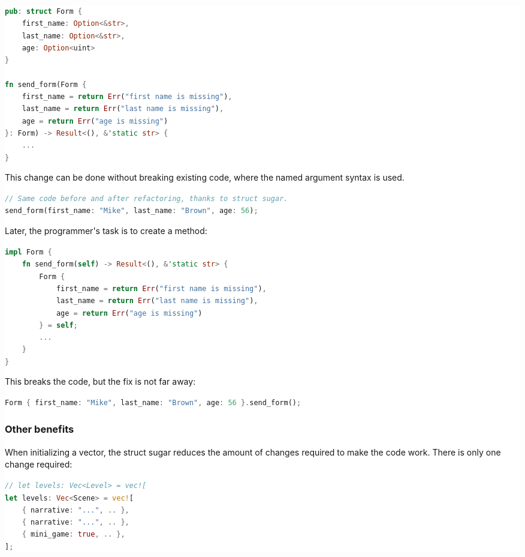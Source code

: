 ```Rust
pub: struct Form {
    first_name: Option<&str>,
    last_name: Option<&str>,
    age: Option<uint>
}

fn send_form(Form {
    first_name = return Err("first name is missing"),
    last_name = return Err("last name is missing"),
    age = return Err("age is missing")
}: Form) -> Result<(), &'static str> {
    ...
}
```

This change can be done without breaking existing code,
where the named argument syntax is used.

```Rust
// Same code before and after refactoring, thanks to struct sugar.
send_form(first_name: "Mike", last_name: "Brown", age: 56);
```

Later, the programmer's task is to create a method:

```Rust
impl Form {
    fn send_form(self) -> Result<(), &'static str> {
        Form {
            first_name = return Err("first name is missing"),
            last_name = return Err("last name is missing"),
            age = return Err("age is missing")
        } = self;
        ...
    }
}
```

This breaks the code, but the fix is not far away:

```Rust
Form { first_name: "Mike", last_name: "Brown", age: 56 }.send_form();
```

### Other benefits

When initializing a vector, the struct sugar reduces the amount of changes required to make the code work.
There is only one change required:

```Rust
// let levels: Vec<Level> = vec![
let levels: Vec<Scene> = vec![
    { narrative: "...", .. },
    { narrative: "...", .. },
    { mini_game: true, .. },
];
```
